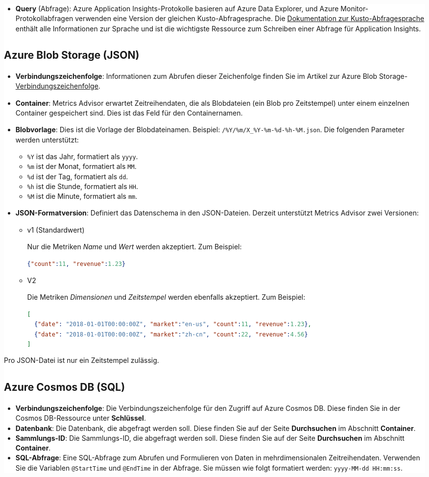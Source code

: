 * **Query** (Abfrage): Azure Application Insights-Protokolle basieren auf Azure Data Explorer, und Azure Monitor-Protokollabfragen verwenden eine Version der gleichen Kusto-Abfragesprache. Die [Dokumentation zur Kusto-Abfragesprache](https://docs.microsoft.com/azure/data-explorer/kusto/query/) enthält alle Informationen zur Sprache und ist die wichtigste Ressource zum Schreiben einer Abfrage für Application Insights. 


## <a name="span-idblobazure-blob-storage-jsonspan"></a><span id="blob">Azure Blob Storage (JSON)</span>

* **Verbindungszeichenfolge**: Informationen zum Abrufen dieser Zeichenfolge finden Sie im Artikel zur Azure Blob Storage-[Verbindungszeichenfolge](https://docs.microsoft.com/azure/storage/common/storage-configure-connection-string#view-and-copy-a-connection-string).

* **Container**: Metrics Advisor erwartet Zeitreihendaten, die als Blobdateien (ein Blob pro Zeitstempel) unter einem einzelnen Container gespeichert sind. Dies ist das Feld für den Containernamen.

* **Blobvorlage**: Dies ist die Vorlage der Blobdateinamen. Beispiel: `/%Y/%m/X_%Y-%m-%d-%h-%M.json`. Die folgenden Parameter werden unterstützt:
  * `%Y` ist das Jahr, formatiert als `yyyy`.
  * `%m` ist der Monat, formatiert als `MM`.
  * `%d` ist der Tag, formatiert als `dd`.
  * `%h` ist die Stunde, formatiert als `HH`.
  * `%M` ist die Minute, formatiert als `mm`.

* **JSON-Formatversion**: Definiert das Datenschema in den JSON-Dateien. Derzeit unterstützt Metrics Advisor zwei Versionen:
  
  * v1 (Standardwert)

      Nur die Metriken *Name* und *Wert* werden akzeptiert. Zum Beispiel:
    
      ``` JSON
      {"count":11, "revenue":1.23}
      ```

  * V2

      Die Metriken *Dimensionen* und *Zeitstempel* werden ebenfalls akzeptiert. Zum Beispiel:
      
      ``` JSON
      [
        {"date": "2018-01-01T00:00:00Z", "market":"en-us", "count":11, "revenue":1.23},
        {"date": "2018-01-01T00:00:00Z", "market":"zh-cn", "count":22, "revenue":4.56}
      ]
      ```

Pro JSON-Datei ist nur ein Zeitstempel zulässig. 

## <a name="span-idcosmosdbazure-cosmos-db-sqlspan"></a><span id="cosmosdb">Azure Cosmos DB (SQL)</span>

* **Verbindungszeichenfolge**: Die Verbindungszeichenfolge für den Zugriff auf Azure Cosmos DB. Diese finden Sie in der Cosmos DB-Ressource unter **Schlüssel**. 
* **Datenbank**: Die Datenbank, die abgefragt werden soll. Diese finden Sie auf der Seite **Durchsuchen** im Abschnitt **Container**.
* **Sammlungs-ID**: Die Sammlungs-ID, die abgefragt werden soll. Diese finden Sie auf der Seite **Durchsuchen** im Abschnitt **Container**.
* **SQL-Abfrage**: Eine SQL-Abfrage zum Abrufen und Formulieren von Daten in mehrdimensionalen Zeitreihendaten. Verwenden Sie die Variablen `@StartTime` und `@EndTime` in der Abfrage. Sie müssen wie folgt formatiert werden: `yyyy-MM-dd HH:mm:ss`.

